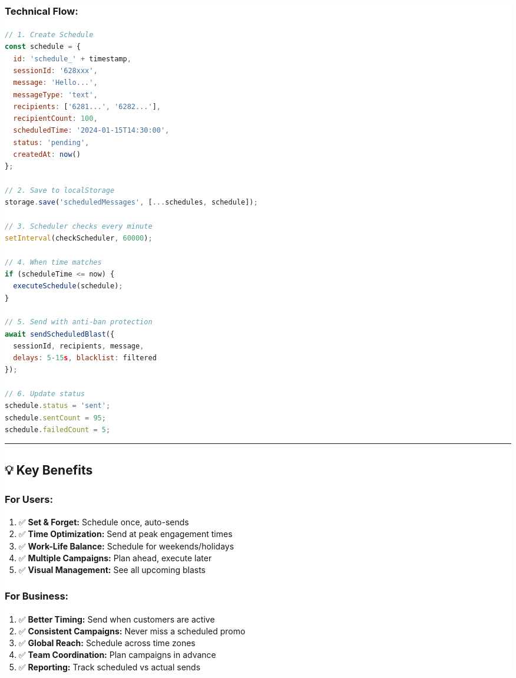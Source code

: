 ### **Technical Flow:**

```javascript
// 1. Create Schedule
const schedule = {
  id: 'schedule_' + timestamp,
  sessionId: '628xxx',
  message: 'Hello...',
  messageType: 'text',
  recipients: ['6281...', '6282...'],
  recipientCount: 100,
  scheduledTime: '2024-01-15T14:30:00',
  status: 'pending',
  createdAt: now()
};

// 2. Save to localStorage
storage.save('scheduledMessages', [...schedules, schedule]);

// 3. Scheduler checks every minute
setInterval(checkScheduler, 60000);

// 4. When time matches
if (scheduleTime <= now) {
  executeSchedule(schedule);
}

// 5. Send with anti-ban protection
await sendScheduledBlast({
  sessionId, recipients, message,
  delays: 5-15s, blacklist: filtered
});

// 6. Update status
schedule.status = 'sent';
schedule.sentCount = 95;
schedule.failedCount = 5;
```

---

## 💡 Key Benefits

### **For Users:**
1. ✅ **Set & Forget:** Schedule once, auto-sends
2. ✅ **Time Optimization:** Send at peak engagement times
3. ✅ **Work-Life Balance:** Schedule for weekends/holidays
4. ✅ **Multiple Campaigns:** Plan ahead, execute later
5. ✅ **Visual Management:** See all upcoming blasts

### **For Business:**
1. ✅ **Better Timing:** Send when customers are active
2. ✅ **Consistent Campaigns:** Never miss a scheduled promo
3. ✅ **Global Reach:** Schedule across time zones
4. ✅ **Team Coordination:** Plan campaigns in advance
5. ✅ **Reporting:** Track scheduled vs actual sends
